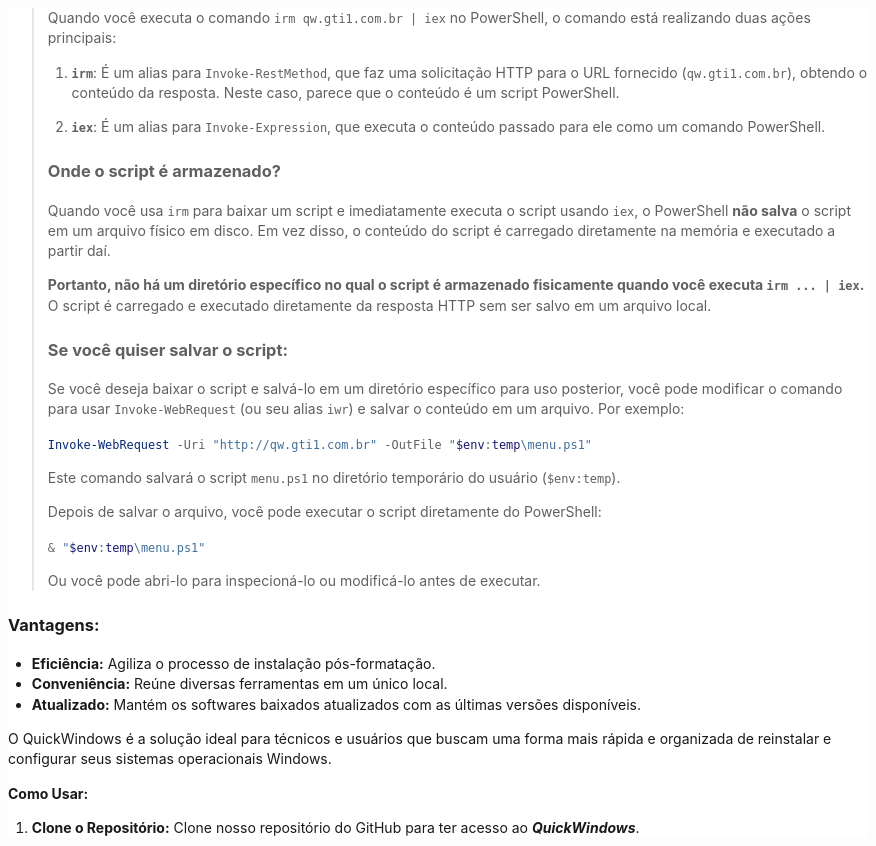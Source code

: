 > Quando você executa o comando `irm qw.gti1.com.br | iex` no PowerShell, o comando está realizando duas ações principais:
> 
> 1. **`irm`**: É um alias para `Invoke-RestMethod`, que faz uma solicitação HTTP para o URL fornecido (`qw.gti1.com.br`), obtendo o conteúdo da resposta. Neste caso, parece que o conteúdo é um script PowerShell.
> 
> 2. **`iex`**: É um alias para `Invoke-Expression`, que executa o conteúdo passado para ele como um comando PowerShell.
> 
> ### Onde o script é armazenado?
> 
> Quando você usa `irm` para baixar um script e imediatamente executa o script usando `iex`, o PowerShell **não salva** o script em um arquivo físico em disco. Em vez disso, o conteúdo do script é carregado diretamente na memória e executado a partir daí.
> 
> **Portanto, não há um diretório específico no qual o script é armazenado fisicamente quando você executa `irm ... | iex`.** O script é carregado e executado diretamente da resposta HTTP sem ser salvo em um arquivo local.
> 
> ### Se você quiser salvar o script:
> 
> Se você deseja baixar o script e salvá-lo em um diretório específico para uso posterior, você pode modificar o comando para usar `Invoke-WebRequest` (ou seu alias `iwr`) e salvar o conteúdo em um arquivo. Por exemplo:
> 
> ```powershell
> Invoke-WebRequest -Uri "http://qw.gti1.com.br" -OutFile "$env:temp\menu.ps1"
> ```
> 
> Este comando salvará o script `menu.ps1` no diretório temporário do usuário (`$env:temp`).
> 
> Depois de salvar o arquivo, você pode executar o script diretamente do PowerShell:
> 
> ```powershell
> & "$env:temp\menu.ps1"
> ```
> 
> Ou você pode abri-lo para inspecioná-lo ou modificá-lo antes de executar.

### Vantagens:
- **Eficiência:** Agiliza o processo de instalação pós-formatação.
- **Conveniência:** Reúne diversas ferramentas em um único local.
- **Atualizado:** Mantém os softwares baixados atualizados com as últimas versões disponíveis.

O QuickWindows é a solução ideal para técnicos e usuários que buscam uma forma mais rápida e organizada de reinstalar e configurar seus sistemas operacionais Windows.

**Como Usar:**

1. **Clone o Repositório:** Clone nosso repositório do GitHub para ter acesso ao **_QuickWindows_**.
